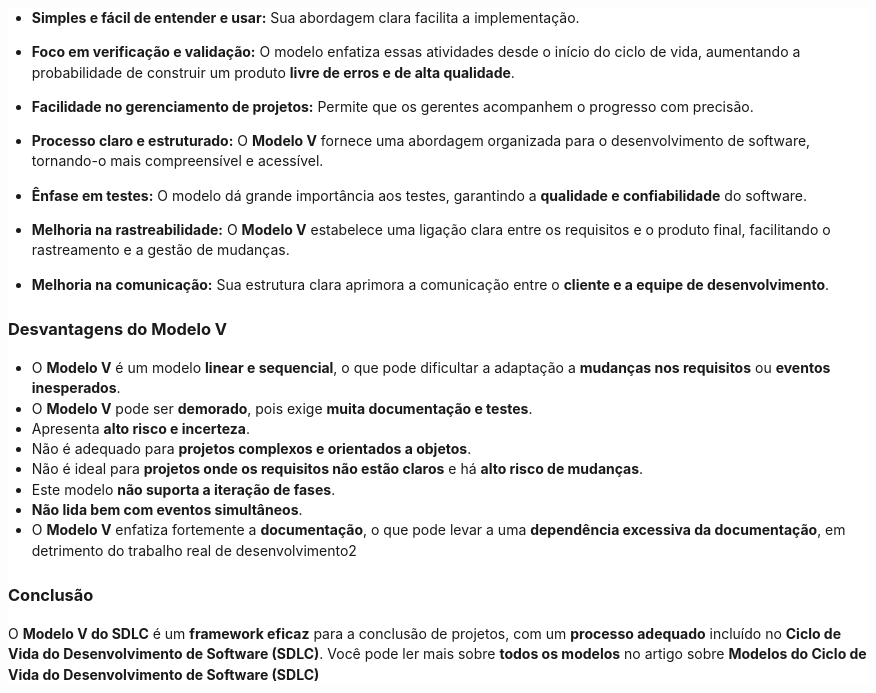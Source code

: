 - **Simples e fácil de entender e usar:** Sua abordagem clara facilita a implementação.

- **Foco em verificação e validação:** O modelo enfatiza essas atividades desde o início do ciclo de vida, aumentando a probabilidade de construir um produto **livre de erros e de alta qualidade**.

- **Facilidade no gerenciamento de projetos:** Permite que os gerentes acompanhem o progresso com precisão.

- **Processo claro e estruturado:** O **Modelo V** fornece uma abordagem organizada para o desenvolvimento de software, tornando-o mais compreensível e acessível.

- **Ênfase em testes:** O modelo dá grande importância aos testes, garantindo a **qualidade e confiabilidade** do software.

- **Melhoria na rastreabilidade:** O **Modelo V** estabelece uma ligação clara entre os requisitos e o produto final, facilitando o rastreamento e a gestão de mudanças.

- **Melhoria na comunicação:** Sua estrutura clara aprimora a comunicação entre o **cliente e a equipe de desenvolvimento**.

### **Desvantagens do Modelo V**

- O **Modelo V** é um modelo **linear e sequencial**, o que pode dificultar a adaptação a **mudanças nos requisitos** ou **eventos inesperados**.
- O **Modelo V** pode ser **demorado**, pois exige **muita documentação e testes**.
- Apresenta **alto risco e incerteza**.
- Não é adequado para **projetos complexos e orientados a objetos**.
- Não é ideal para **projetos onde os requisitos não estão claros** e há **alto risco de mudanças**.
- Este modelo **não suporta a iteração de fases**.
- **Não lida bem com eventos simultâneos**.
- O **Modelo V** enfatiza fortemente a **documentação**, o que pode levar a uma **dependência excessiva da documentação**, em detrimento do trabalho real de desenvolvimento2

### **Conclusão** 
O **Modelo V do SDLC** é um **framework eficaz** para a conclusão de projetos, com um **processo adequado** incluído no **Ciclo de Vida do Desenvolvimento de Software (SDLC)**. Você pode ler mais sobre **todos os modelos** no artigo sobre **Modelos do Ciclo de Vida do Desenvolvimento de Software (SDLC)**

